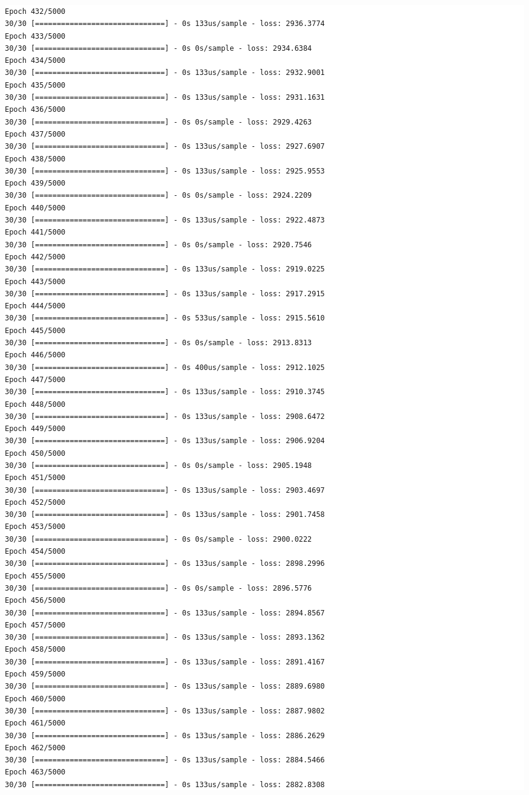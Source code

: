     Epoch 432/5000
    30/30 [==============================] - 0s 133us/sample - loss: 2936.3774
    Epoch 433/5000
    30/30 [==============================] - 0s 0s/sample - loss: 2934.6384
    Epoch 434/5000
    30/30 [==============================] - 0s 133us/sample - loss: 2932.9001
    Epoch 435/5000
    30/30 [==============================] - 0s 133us/sample - loss: 2931.1631
    Epoch 436/5000
    30/30 [==============================] - 0s 0s/sample - loss: 2929.4263
    Epoch 437/5000
    30/30 [==============================] - 0s 133us/sample - loss: 2927.6907
    Epoch 438/5000
    30/30 [==============================] - 0s 133us/sample - loss: 2925.9553
    Epoch 439/5000
    30/30 [==============================] - 0s 0s/sample - loss: 2924.2209
    Epoch 440/5000
    30/30 [==============================] - 0s 133us/sample - loss: 2922.4873
    Epoch 441/5000
    30/30 [==============================] - 0s 0s/sample - loss: 2920.7546
    Epoch 442/5000
    30/30 [==============================] - 0s 133us/sample - loss: 2919.0225
    Epoch 443/5000
    30/30 [==============================] - 0s 133us/sample - loss: 2917.2915
    Epoch 444/5000
    30/30 [==============================] - 0s 533us/sample - loss: 2915.5610
    Epoch 445/5000
    30/30 [==============================] - 0s 0s/sample - loss: 2913.8313
    Epoch 446/5000
    30/30 [==============================] - 0s 400us/sample - loss: 2912.1025
    Epoch 447/5000
    30/30 [==============================] - 0s 133us/sample - loss: 2910.3745
    Epoch 448/5000
    30/30 [==============================] - 0s 133us/sample - loss: 2908.6472
    Epoch 449/5000
    30/30 [==============================] - 0s 133us/sample - loss: 2906.9204
    Epoch 450/5000
    30/30 [==============================] - 0s 0s/sample - loss: 2905.1948
    Epoch 451/5000
    30/30 [==============================] - 0s 133us/sample - loss: 2903.4697
    Epoch 452/5000
    30/30 [==============================] - 0s 133us/sample - loss: 2901.7458
    Epoch 453/5000
    30/30 [==============================] - 0s 0s/sample - loss: 2900.0222
    Epoch 454/5000
    30/30 [==============================] - 0s 133us/sample - loss: 2898.2996
    Epoch 455/5000
    30/30 [==============================] - 0s 0s/sample - loss: 2896.5776
    Epoch 456/5000
    30/30 [==============================] - 0s 133us/sample - loss: 2894.8567
    Epoch 457/5000
    30/30 [==============================] - 0s 133us/sample - loss: 2893.1362
    Epoch 458/5000
    30/30 [==============================] - 0s 133us/sample - loss: 2891.4167
    Epoch 459/5000
    30/30 [==============================] - 0s 133us/sample - loss: 2889.6980
    Epoch 460/5000
    30/30 [==============================] - 0s 133us/sample - loss: 2887.9802
    Epoch 461/5000
    30/30 [==============================] - 0s 133us/sample - loss: 2886.2629
    Epoch 462/5000
    30/30 [==============================] - 0s 133us/sample - loss: 2884.5466
    Epoch 463/5000
    30/30 [==============================] - 0s 133us/sample - loss: 2882.8308